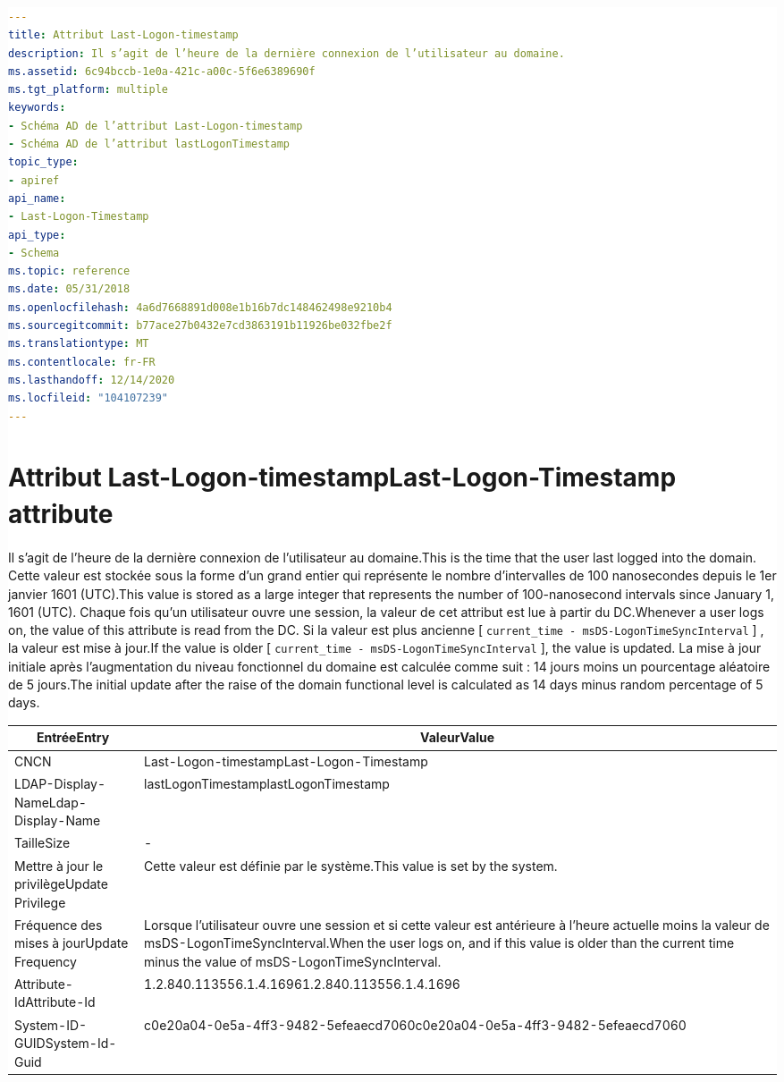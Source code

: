 ```yaml
---
title: Attribut Last-Logon-timestamp
description: Il s’agit de l’heure de la dernière connexion de l’utilisateur au domaine.
ms.assetid: 6c94bccb-1e0a-421c-a00c-5f6e6389690f
ms.tgt_platform: multiple
keywords:
- Schéma AD de l’attribut Last-Logon-timestamp
- Schéma AD de l’attribut lastLogonTimestamp
topic_type:
- apiref
api_name:
- Last-Logon-Timestamp
api_type:
- Schema
ms.topic: reference
ms.date: 05/31/2018
ms.openlocfilehash: 4a6d7668891d008e1b16b7dc148462498e9210b4
ms.sourcegitcommit: b77ace27b0432e7cd3863191b11926be032fbe2f
ms.translationtype: MT
ms.contentlocale: fr-FR
ms.lasthandoff: 12/14/2020
ms.locfileid: "104107239"
---
```

# <a name="last-logon-timestamp-attribute"></a><span data-ttu-id="25488-105">Attribut Last-Logon-timestamp</span><span class="sxs-lookup"><span data-stu-id="25488-105">Last-Logon-Timestamp attribute</span></span>

<span data-ttu-id="25488-106">Il s’agit de l’heure de la dernière connexion de l’utilisateur au domaine.</span><span class="sxs-lookup"><span data-stu-id="25488-106">This is the time that the user last logged into the domain.</span></span> <span data-ttu-id="25488-107">Cette valeur est stockée sous la forme d’un grand entier qui représente le nombre d’intervalles de 100 nanosecondes depuis le 1er janvier 1601 (UTC).</span><span class="sxs-lookup"><span data-stu-id="25488-107">This value is stored as a large integer that represents the number of 100-nanosecond intervals since January 1, 1601 (UTC).</span></span> <span data-ttu-id="25488-108">Chaque fois qu’un utilisateur ouvre une session, la valeur de cet attribut est lue à partir du DC.</span><span class="sxs-lookup"><span data-stu-id="25488-108">Whenever a user logs on, the value of this attribute is read from the DC.</span></span> <span data-ttu-id="25488-109">Si la valeur est plus ancienne \[ `current_time - msDS-LogonTimeSyncInterval` \] , la valeur est mise à jour.</span><span class="sxs-lookup"><span data-stu-id="25488-109">If the value is older \[ `current_time - msDS-LogonTimeSyncInterval` \], the value is updated.</span></span> <span data-ttu-id="25488-110">La mise à jour initiale après l’augmentation du niveau fonctionnel du domaine est calculée comme suit : 14 jours moins un pourcentage aléatoire de 5 jours.</span><span class="sxs-lookup"><span data-stu-id="25488-110">The initial update after the raise of the domain functional level is calculated as 14 days minus random percentage of 5 days.</span></span>



| <span data-ttu-id="25488-111">Entrée</span><span class="sxs-lookup"><span data-stu-id="25488-111">Entry</span></span> | <span data-ttu-id="25488-112">Valeur</span><span class="sxs-lookup"><span data-stu-id="25488-112">Value</span></span> |
|-------------------|------------------------------------------------------------------------------------------------------------------------|
| <span data-ttu-id="25488-113">CN</span><span class="sxs-lookup"><span data-stu-id="25488-113">CN</span></span>                | <span data-ttu-id="25488-114">Last-Logon-timestamp</span><span class="sxs-lookup"><span data-stu-id="25488-114">Last-Logon-Timestamp</span></span>                                                                                                   |
| <span data-ttu-id="25488-115">LDAP-Display-Name</span><span class="sxs-lookup"><span data-stu-id="25488-115">Ldap-Display-Name</span></span> | <span data-ttu-id="25488-116">lastLogonTimestamp</span><span class="sxs-lookup"><span data-stu-id="25488-116">lastLogonTimestamp</span></span>                                                                                                     |
| <span data-ttu-id="25488-117">Taille</span><span class="sxs-lookup"><span data-stu-id="25488-117">Size</span></span>              | \-                                                                                                                     |
| <span data-ttu-id="25488-118">Mettre à jour le privilège</span><span class="sxs-lookup"><span data-stu-id="25488-118">Update Privilege</span></span>  | <span data-ttu-id="25488-119">Cette valeur est définie par le système.</span><span class="sxs-lookup"><span data-stu-id="25488-119">This value is set by the system.</span></span>                                                                                       |
| <span data-ttu-id="25488-120">Fréquence des mises à jour</span><span class="sxs-lookup"><span data-stu-id="25488-120">Update Frequency</span></span>  | <span data-ttu-id="25488-121">Lorsque l’utilisateur ouvre une session et si cette valeur est antérieure à l’heure actuelle moins la valeur de msDS-LogonTimeSyncInterval.</span><span class="sxs-lookup"><span data-stu-id="25488-121">When the user logs on, and if this value is older than the current time minus the value of msDS-LogonTimeSyncInterval.</span></span> |
| <span data-ttu-id="25488-122">Attribute-Id</span><span class="sxs-lookup"><span data-stu-id="25488-122">Attribute-Id</span></span>      | <span data-ttu-id="25488-123">1.2.840.113556.1.4.1696</span><span class="sxs-lookup"><span data-stu-id="25488-123">1.2.840.113556.1.4.1696</span></span>                                                                                                |
| <span data-ttu-id="25488-124">System-ID-GUID</span><span class="sxs-lookup"><span data-stu-id="25488-124">System-Id-Guid</span></span>    | <span data-ttu-id="25488-125">c0e20a04-0e5a-4ff3-9482-5efeaecd7060</span><span class="sxs-lookup"><span data-stu-id="25488-125">c0e20a04-0e5a-4ff3-9482-5efeaecd7060</span></span>                                                                                   |